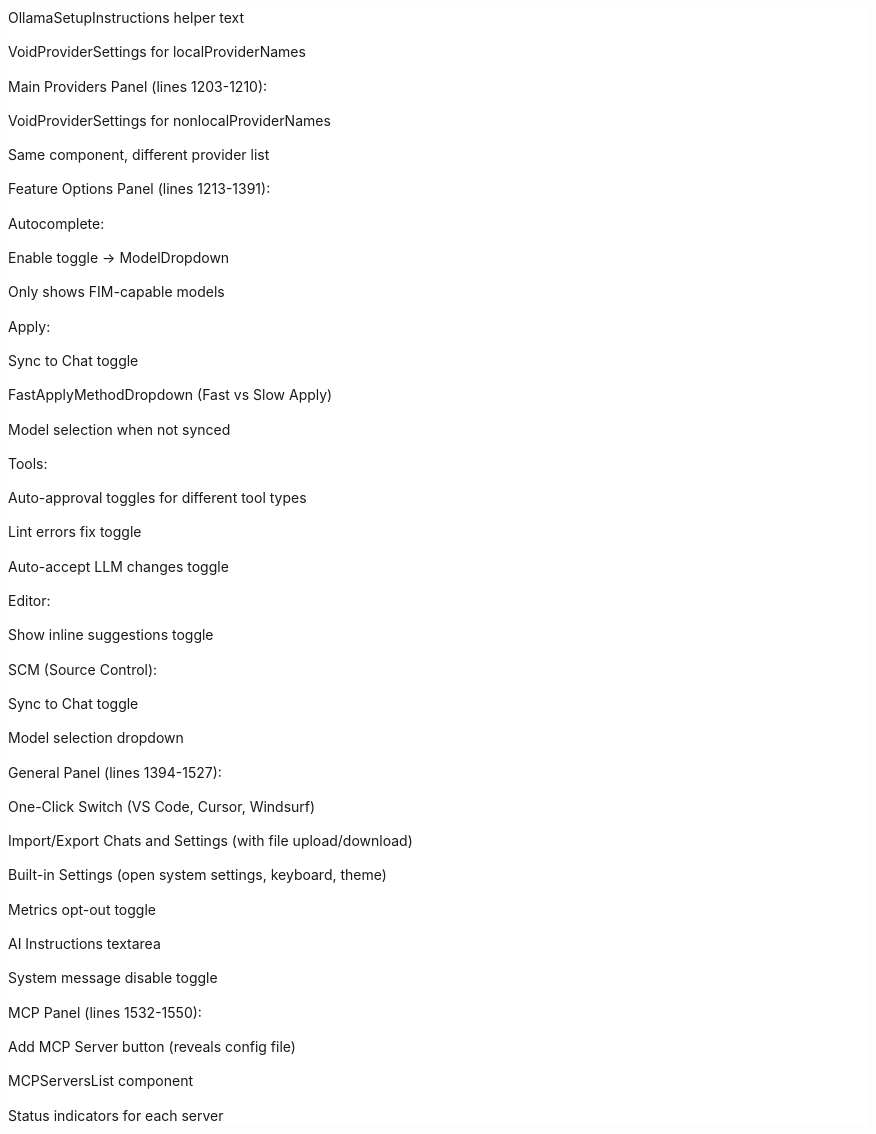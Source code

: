 OllamaSetupInstructions helper text

VoidProviderSettings for localProviderNames

Main Providers Panel (lines 1203-1210):

VoidProviderSettings for nonlocalProviderNames

Same component, different provider list

Feature Options Panel (lines 1213-1391):

Autocomplete:

Enable toggle → ModelDropdown

Only shows FIM-capable models

Apply:

Sync to Chat toggle

FastApplyMethodDropdown (Fast vs Slow Apply)

Model selection when not synced

Tools:

Auto-approval toggles for different tool types

Lint errors fix toggle

Auto-accept LLM changes toggle

Editor:

Show inline suggestions toggle

SCM (Source Control):

Sync to Chat toggle

Model selection dropdown

General Panel (lines 1394-1527):

One-Click Switch (VS Code, Cursor, Windsurf)

Import/Export Chats and Settings (with file upload/download)

Built-in Settings (open system settings, keyboard, theme)

Metrics opt-out toggle

AI Instructions textarea

System message disable toggle

MCP Panel (lines 1532-1550):

Add MCP Server button (reveals config file)

MCPServersList component

Status indicators for each server
